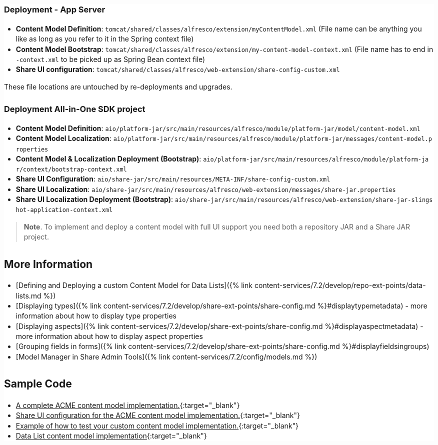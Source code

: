 ### Deployment - App Server

* **Content Model Definition**: `tomcat/shared/classes/alfresco/extension/myContentModel.xml` (File name can be anything you like as long as you refer to it in the Spring context file)
* **Content Model Bootstrap**: `tomcat/shared/classes/alfresco/extension/my-content-model-context.xml` (File name has to end in `-context.xml` to be picked up as Spring Bean context file)
* **Share UI configuration**: `tomcat/shared/classes/alfresco/web-extension/share-config-custom.xml`

These file locations are untouched by re-deployments and upgrades.
 
### Deployment All-in-One SDK project

* **Content Model Definition**: `aio/platform-jar/src/main/resources/alfresco/module/platform-jar/model/content-model.xml`
* **Content Model Localization**: `aio/platform-jar/src/main/resources/alfresco/module/platform-jar/messages/content-model.properties`
* **Content Model & Localization Deployment (Bootstrap)**: `aio/platform-jar/src/main/resources/alfresco/module/platform-jar/context/bootstrap-context.xml`
* **Share UI Configuration**: `aio/share-jar/src/main/resources/META-INF/share-config-custom.xml`
* **Share UI Localization**: `aio/share-jar/src/main/resources/alfresco/web-extension/messages/share-jar.properties`
* **Share UI Localization Deployment (Bootstrap)**: `aio/share-jar/src/main/resources/alfresco/web-extension/share-jar-slingshot-application-context.xml`

>**Note**. To implement and deploy a content model with full UI support you need both a repository JAR and a Share JAR project.

## More Information

* [Defining and Deploying a custom Content Model for Data Lists]({% link content-services/7.2/develop/repo-ext-points/data-lists.md %})
* [Displaying types]({% link content-services/7.2/develop/share-ext-points/share-config.md %}#displaytypemetadata) - more information about how to display type properties
* [Displaying aspects]({% link content-services/7.2/develop/share-ext-points/share-config.md %}#displayaspectmetadata) - more information about how to display aspect properties
* [Grouping fields in forms]({% link content-services/7.2/develop/share-ext-points/share-config.md %}#displayfieldsingroups)
* [Model Manager in Share Admin Tools]({% link content-services/7.2/config/models.md %})

## Sample Code

* [A complete ACME content model implementation.](https://github.com/Alfresco/alfresco-sdk-samples/tree/alfresco-51/all-in-one/custom-content-model-repo){:target="_blank"}
* [Share UI configuration for the ACME content model implementation.](https://github.com/Alfresco/alfresco-sdk-samples/tree/alfresco-51/all-in-one/custom-content-model-share){:target="_blank"}
* [Example of how to test your custom content model implementation.](https://github.com/Alfresco/alfresco-sdk-samples/blob/alfresco-51/all-in-one/integration-test-runner/src/test/groovy/org/alfresco/tutorials/testSpecs/context/CustomContentModelTestSpec.groovy){:target="_blank"}
* [Data List content model implementation](https://github.com/Alfresco/alfresco-sdk-samples/tree/alfresco-51/all-in-one/custom-data-list-repo){:target="_blank"}
